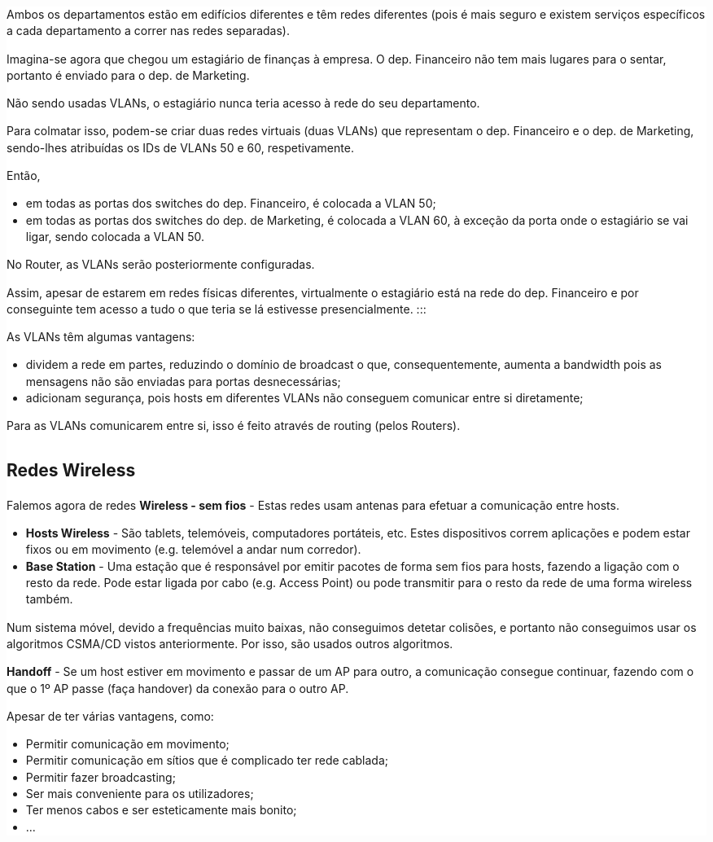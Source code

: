 Ambos os departamentos estão em edifícios diferentes e têm redes diferentes (pois é mais seguro e
existem serviços específicos a cada departamento a correr nas redes separadas).

Imagina-se agora que chegou um estagiário de finanças à empresa. O dep. Financeiro não tem mais
lugares para o sentar, portanto é enviado para o dep. de Marketing.

Não sendo usadas VLANs, o estagiário nunca teria acesso à rede do seu departamento.

Para colmatar isso, podem-se criar duas redes virtuais (duas VLANs) que representam o dep.
Financeiro e o dep. de Marketing, sendo-lhes atribuídas os IDs de VLANs 50 e 60, respetivamente.

Então,

- em todas as portas dos switches do dep. Financeiro, é colocada a VLAN 50;
- em todas as portas dos switches do dep. de Marketing, é colocada a VLAN 60, à exceção da porta onde
  o estagiário se vai ligar, sendo colocada a VLAN 50.

No Router, as VLANs serão posteriormente configuradas.

Assim, apesar de estarem em redes físicas diferentes, virtualmente o estagiário está na rede do
dep. Financeiro e por conseguinte tem acesso a tudo o que teria se lá estivesse presencialmente.
:::

As VLANs têm algumas vantagens:

- dividem a rede em partes, reduzindo o domínio de broadcast o que, consequentemente, aumenta a
  bandwidth pois as mensagens não são enviadas para portas desnecessárias;
- adicionam segurança, pois hosts em diferentes VLANs não conseguem comunicar entre si diretamente;

Para as VLANs comunicarem entre si, isso é feito através de routing (pelos Routers).

## Redes Wireless

Falemos agora de redes **Wireless - sem fios** - Estas redes usam antenas para efetuar a comunicação entre hosts.

- **Hosts Wireless** - São tablets, telemóveis, computadores portáteis, etc. Estes dispositivos correm
  aplicações e podem estar fixos ou em movimento (e.g. telemóvel a andar num corredor).
- **Base Station** - Uma estação que é responsável por emitir pacotes de forma sem fios para hosts,
  fazendo a ligação com o resto da rede. Pode estar ligada por cabo (e.g. Access Point) ou pode
  transmitir para o resto da rede de uma forma wireless também.

Num sistema móvel, devido a frequências muito baixas, não conseguimos detetar colisões, e portanto não
conseguimos usar os algoritmos CSMA/CD vistos anteriormente. Por isso, são usados outros algoritmos.

**Handoff** - Se um host estiver em movimento e passar de um AP para outro, a comunicação
consegue continuar, fazendo com o que o 1º AP passe (faça handover) da conexão para o outro AP.

Apesar de ter várias vantagens, como:

- Permitir comunicação em movimento;
- Permitir comunicação em sítios que é complicado ter rede cablada;
- Permitir fazer broadcasting;
- Ser mais conveniente para os utilizadores;
- Ter menos cabos e ser esteticamente mais bonito;
- ...

